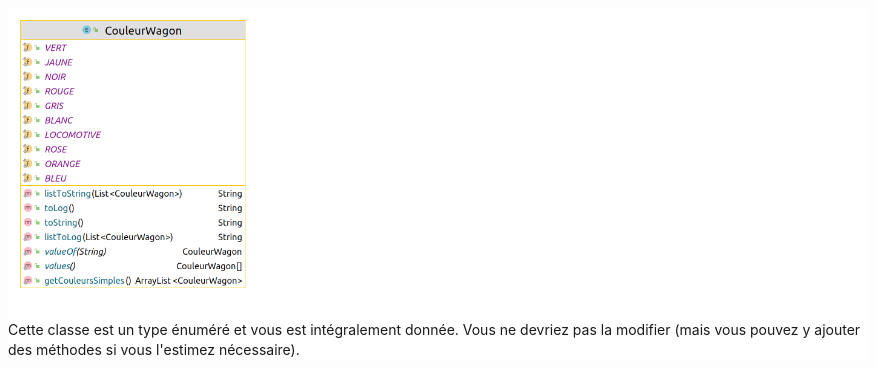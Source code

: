 <img src="documents/CouleurWagon.png" width="250" alt="generation-builder"/>

Cette classe est un type énuméré et vous est intégralement donnée. Vous ne devriez pas la modifier (mais vous pouvez y ajouter des méthodes si vous l'estimez nécessaire).
